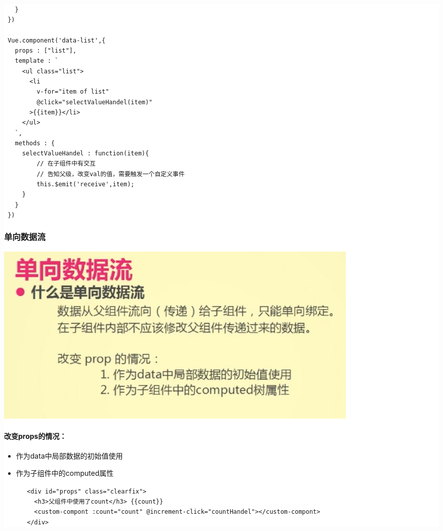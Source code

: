        }
     })

     Vue.component('data-list',{
       props : ["list"],
       template : `
         <ul class="list">
           <li
             v-for="item of list"
             @click="selectValueHandel(item)"
           >{{item}}</li>
         </ul>
       `,
       methods : {
         selectValueHandel : function(item){
             // 在子组件中有交互
             // 告知父级，改变val的值，需要触发一个自定义事件
             this.$emit('receive',item);
         }
       }
     })


### 单向数据流

![](./images/Jietu20171210-153512@2x.jpg)

#### 改变props的情况：
- 作为data中局部数据的初始值使用
- 作为子组件中的computed属性

         <div id="props" class="clearfix">
           <h3>父组件中使用了count</h3> {{count}}
           <custom-compont :count="count" @increment-click="countHandel"></custom-compont>
         </div>

